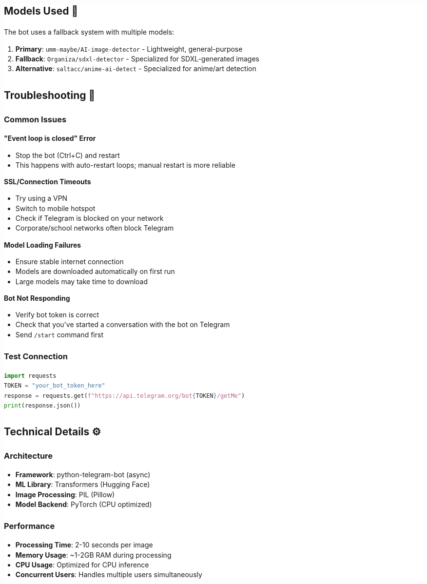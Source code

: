 ## Models Used 🧠

The bot uses a fallback system with multiple models:

1. **Primary**: `umm-maybe/AI-image-detector` - Lightweight, general-purpose
2. **Fallback**: `Organiza/sdxl-detector` - Specialized for SDXL-generated images
3. **Alternative**: `saltacc/anime-ai-detect` - Specialized for anime/art detection

## Troubleshooting 🔧

### Common Issues

**"Event loop is closed" Error**
- Stop the bot (Ctrl+C) and restart
- This happens with auto-restart loops; manual restart is more reliable

**SSL/Connection Timeouts**
- Try using a VPN
- Switch to mobile hotspot
- Check if Telegram is blocked on your network
- Corporate/school networks often block Telegram

**Model Loading Failures**
- Ensure stable internet connection
- Models are downloaded automatically on first run
- Large models may take time to download

**Bot Not Responding**
- Verify bot token is correct
- Check that you've started a conversation with the bot on Telegram
- Send `/start` command first

### Test Connection
```python
import requests
TOKEN = "your_bot_token_here"
response = requests.get(f"https://api.telegram.org/bot{TOKEN}/getMe")
print(response.json())
```

## Technical Details ⚙️

### Architecture
- **Framework**: python-telegram-bot (async)
- **ML Library**: Transformers (Hugging Face)
- **Image Processing**: PIL (Pillow)
- **Model Backend**: PyTorch (CPU optimized)

### Performance
- **Processing Time**: 2-10 seconds per image
- **Memory Usage**: ~1-2GB RAM during processing
- **CPU Usage**: Optimized for CPU inference
- **Concurrent Users**: Handles multiple users simultaneously
